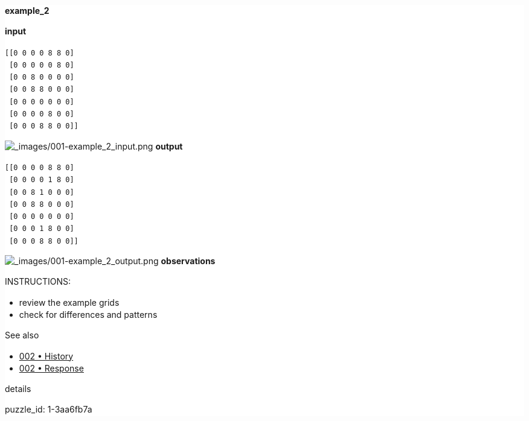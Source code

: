 
**example\_2**


**input**



```
[[0 0 0 0 8 8 0]
 [0 0 0 0 0 8 0]
 [0 0 8 0 0 0 0]
 [0 0 8 8 0 0 0]
 [0 0 0 0 0 0 0]
 [0 0 0 0 8 0 0]
 [0 0 0 8 8 0 0]]

```


![_images/001-example_2_input.png](_images/001-example_2_input.png)
**output**



```
[[0 0 0 0 8 8 0]
 [0 0 0 0 1 8 0]
 [0 0 8 1 0 0 0]
 [0 0 8 8 0 0 0]
 [0 0 0 0 0 0 0]
 [0 0 0 1 8 0 0]
 [0 0 0 8 8 0 0]]

```


![_images/001-example_2_output.png](_images/001-example_2_output.png)
**observations**


INSTRUCTIONS:


* review the example grids
* check for differences and patterns



See also


* [002 • History](index.html#document-sessions/24.307.221454/1-3aa6fb7a/002-history)
* [002 • Response](index.html#document-sessions/24.307.221454/1-3aa6fb7a/002-response)





details



puzzle\_id:
1-3aa6fb7a
